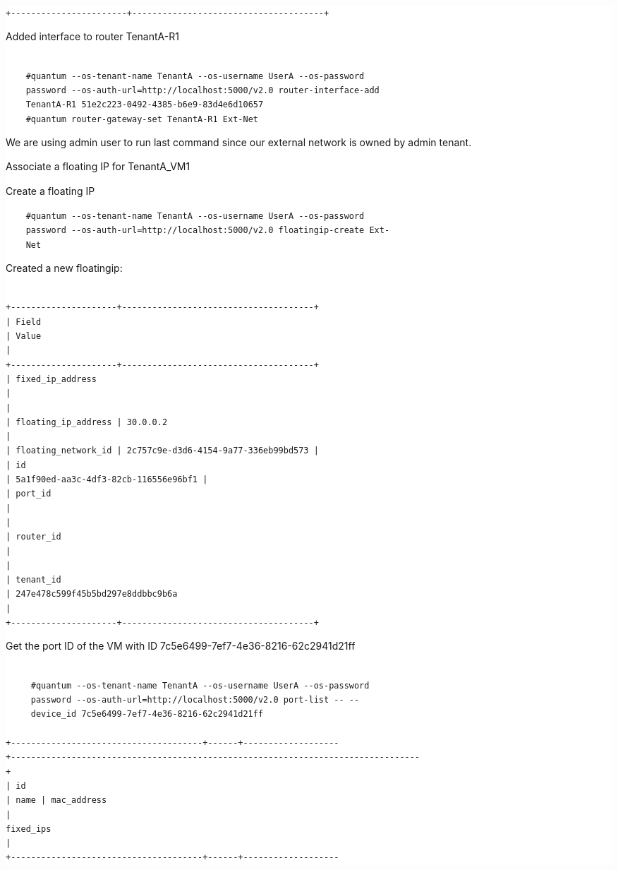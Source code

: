 ```xml
+-----------------------+--------------------------------------+
```

Added interface to router TenantA-R1
```xml 
    
    #quantum --os-tenant-name TenantA --os-username UserA --os-password
    password --os-auth-url=http://localhost:5000/v2.0 router-interface-add
    TenantA-R1 51e2c223-0492-4385-b6e9-83d4e6d10657
    #quantum router-gateway-set TenantA-R1 Ext-Net
```
We are using admin user to run last command since our external network is owned
by admin tenant.

Associate a floating IP for TenantA_VM1

Create a floating IP
```xml 
    #quantum --os-tenant-name TenantA --os-username UserA --os-password
    password --os-auth-url=http://localhost:5000/v2.0 floatingip-create Ext-
    Net
```
Created a new floatingip:
```xml

+---------------------+--------------------------------------+
| Field
| Value
|
+---------------------+--------------------------------------+
| fixed_ip_address
|
|
| floating_ip_address | 30.0.0.2
|
| floating_network_id | 2c757c9e-d3d6-4154-9a77-336eb99bd573 |
| id
| 5a1f90ed-aa3c-4df3-82cb-116556e96bf1 |
| port_id
|
|
| router_id
|
|
| tenant_id
| 247e478c599f45b5bd297e8ddbbc9b6a
|
+---------------------+--------------------------------------+
```

Get the port ID of the VM with ID 7c5e6499-7ef7-4e36-8216-62c2941d21ff
```xml
     
     #quantum --os-tenant-name TenantA --os-username UserA --os-password
     password --os-auth-url=http://localhost:5000/v2.0 port-list -- --
     device_id 7c5e6499-7ef7-4e36-8216-62c2941d21ff

+--------------------------------------+------+-------------------
+---------------------------------------------------------------------------------
+
| id
| name | mac_address
|
fixed_ips
|
+--------------------------------------+------+-------------------
```